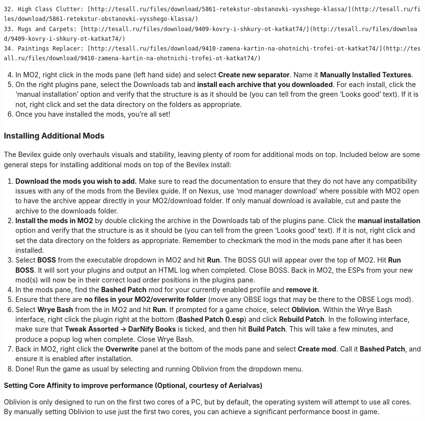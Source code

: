     32. High Class Clutter: [http://tesall.ru/files/download/5861-retekstur-obstanovki-vysshego-klassa/](http://tesall.ru/files/download/5861-retekstur-obstanovki-vysshego-klassa/)
    33. Rugs and Carpets: [http://tesall.ru/files/download/9409-kovry-i-shkury-ot-katkat74/](http://tesall.ru/files/download/9409-kovry-i-shkury-ot-katkat74/)
    34. Paintings Replacer: [http://tesall.ru/files/download/9410-zamena-kartin-na-ohotnichi-trofei-ot-katkat74/](http://tesall.ru/files/download/9410-zamena-kartin-na-ohotnichi-trofei-ot-katkat74/)
4. In MO2, right click in the mods pane (left hand side) and select **Create new separator**. Name it **Manually Installed Textures**.
5. On the right plugins pane, select the Downloads tab and **install each archive that you downloaded**. For each install, click the ‘manual installation’ option and verify that the structure is as it should be (you can tell from the green ‘Looks good’ text). If it is not, right click and set the data directory on the folders as appropriate.
6. Once you have installed the mods, you’re all set!

### Installing Additional Mods

The Bevilex guide only overhauls visuals and stability, leaving plenty of room for additional mods on top. Included below are some general steps for installing additional mods on top of the Bevilex install:



1. **Download the mods you wish to add.** Make sure to read the documentation to ensure that they do not have any compatibility issues with any of the mods from the Bevilex guide. If on Nexus, use ‘mod manager download’ where possible with MO2 open to have the archive appear directly in your MO2/download folder. If only manual download is available, cut and paste the archive to the downloads folder.
2. **Install the mods in MO2** by double clicking the archive in the Downloads tab of the plugins pane. Click the **manual installation** option and verify that the structure is as it should be (you can tell from the green ‘Looks good’ text). If it is not, right click and set the data directory on the folders as appropriate. Remember to checkmark the mod in the mods pane after it has been installed.
3. Select **BOSS** from the executable dropdown in MO2 and hit **Run**. The BOSS GUI will appear over the top of MO2. Hit **Run BOSS**. It will sort your plugins and output an HTML log when completed. Close BOSS. Back in MO2, the ESPs from your new mod(s) will now be in their correct load order positions in the plugins pane.
4. In the mods pane, find the **Bashed Patch** mod for your currently enabled profile and **remove it**.
5. Ensure that there are **no files in your MO2/overwrite folder** (move any OBSE logs that may be there to the OBSE Logs mod).
6. Select **Wrye Bash** from the in MO2 and hit **Run**. If prompted for a game choice, select **Oblivion**. Within the Wrye Bash interface, right click the plugin right at the bottom (**Bashed Patch 0.esp**) and click **Rebuild Patch**. In the following interface, make sure that **Tweak Assorted -> DarNify Books** is ticked, and then hit **Build Patch**. This will take a few minutes, and produce a popup log when complete. Close Wrye Bash.
7. Back in MO2, right click the **Overwrite** panel at the bottom of the mods pane and select **Create mod**. Call it **Bashed Patch**, and ensure it is enabled after installation.
8. Done! Run the game as usual by selecting and running Oblivion from the dropdown menu.

**Setting Core Affinity to improve performance (Optional, courtesy of Aerialvas)**

Oblivion is only designed to run on the first two cores of a PC, but by default, the operating system will attempt to use all cores. By manually setting Oblivion to use just the first two cores, you can achieve a significant performance boost in game.
